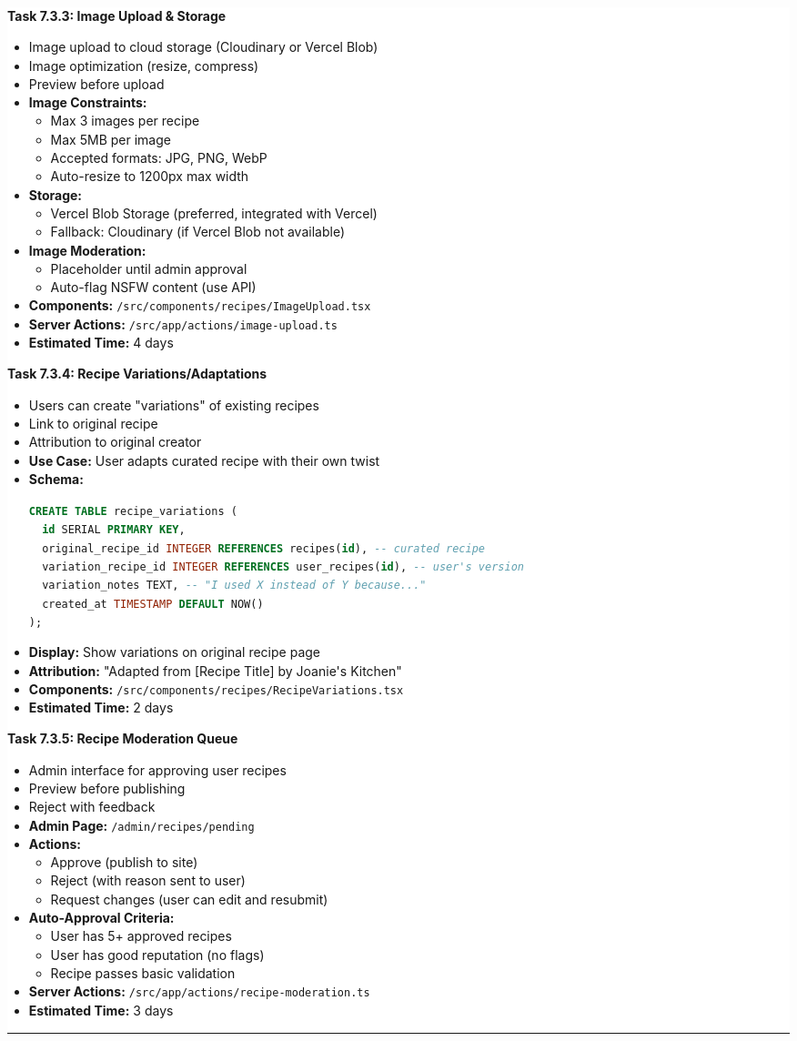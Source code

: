**Task 7.3.3: Image Upload & Storage**
- Image upload to cloud storage (Cloudinary or Vercel Blob)
- Image optimization (resize, compress)
- Preview before upload
- **Image Constraints:**
  - Max 3 images per recipe
  - Max 5MB per image
  - Accepted formats: JPG, PNG, WebP
  - Auto-resize to 1200px max width
- **Storage:**
  - Vercel Blob Storage (preferred, integrated with Vercel)
  - Fallback: Cloudinary (if Vercel Blob not available)
- **Image Moderation:**
  - Placeholder until admin approval
  - Auto-flag NSFW content (use API)
- **Components:** `/src/components/recipes/ImageUpload.tsx`
- **Server Actions:** `/src/app/actions/image-upload.ts`
- **Estimated Time:** 4 days

**Task 7.3.4: Recipe Variations/Adaptations**
- Users can create "variations" of existing recipes
- Link to original recipe
- Attribution to original creator
- **Use Case:** User adapts curated recipe with their own twist
- **Schema:**
  ```sql
  CREATE TABLE recipe_variations (
    id SERIAL PRIMARY KEY,
    original_recipe_id INTEGER REFERENCES recipes(id), -- curated recipe
    variation_recipe_id INTEGER REFERENCES user_recipes(id), -- user's version
    variation_notes TEXT, -- "I used X instead of Y because..."
    created_at TIMESTAMP DEFAULT NOW()
  );
  ```
- **Display:** Show variations on original recipe page
- **Attribution:** "Adapted from [Recipe Title] by Joanie's Kitchen"
- **Components:** `/src/components/recipes/RecipeVariations.tsx`
- **Estimated Time:** 2 days

**Task 7.3.5: Recipe Moderation Queue**
- Admin interface for approving user recipes
- Preview before publishing
- Reject with feedback
- **Admin Page:** `/admin/recipes/pending`
- **Actions:**
  - Approve (publish to site)
  - Reject (with reason sent to user)
  - Request changes (user can edit and resubmit)
- **Auto-Approval Criteria:**
  - User has 5+ approved recipes
  - User has good reputation (no flags)
  - Recipe passes basic validation
- **Server Actions:** `/src/app/actions/recipe-moderation.ts`
- **Estimated Time:** 3 days

---